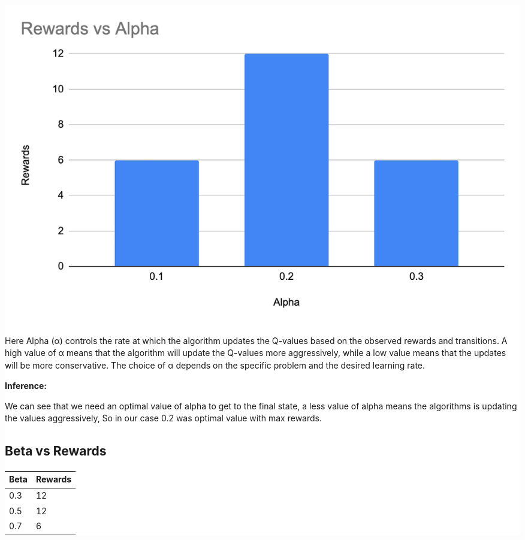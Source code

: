 ![Chart](images/media/image19.png)

Here Alpha (α) controls the rate at which the algorithm updates the
Q-values based on the observed rewards and transitions. A high value of
α means that the algorithm will update the Q-values more aggressively,
while a low value means that the updates will be more conservative. The
choice of α depends on the specific problem and the desired learning
rate.

**Inference:**

We can see that we need an optimal value of alpha to get to the final
state, a less value of alpha means the algorithms is updating the values
aggressively, So in our case 0.2 was optimal value with max rewards.

## Beta vs Rewards

 | Beta | Rewards |
|------|---------|
| 0.3  | 12      |
| 0.5  | 12      |
| 0.7  | 6       |
